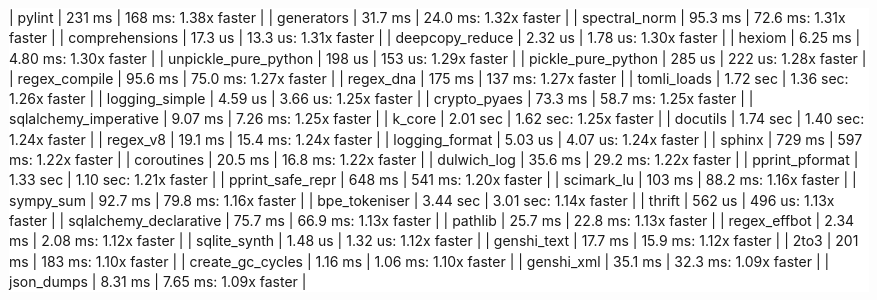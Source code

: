 | pylint                        | 231 ms                                                 | 168 ms: 1.38x faster                                                     |
| generators                    | 31.7 ms                                                | 24.0 ms: 1.32x faster                                                    |
| spectral_norm                 | 95.3 ms                                                | 72.6 ms: 1.31x faster                                                    |
| comprehensions                | 17.3 us                                                | 13.3 us: 1.31x faster                                                    |
| deepcopy_reduce               | 2.32 us                                                | 1.78 us: 1.30x faster                                                    |
| hexiom                        | 6.25 ms                                                | 4.80 ms: 1.30x faster                                                    |
| unpickle_pure_python          | 198 us                                                 | 153 us: 1.29x faster                                                     |
| pickle_pure_python            | 285 us                                                 | 222 us: 1.28x faster                                                     |
| regex_compile                 | 95.6 ms                                                | 75.0 ms: 1.27x faster                                                    |
| regex_dna                     | 175 ms                                                 | 137 ms: 1.27x faster                                                     |
| tomli_loads                   | 1.72 sec                                               | 1.36 sec: 1.26x faster                                                   |
| logging_simple                | 4.59 us                                                | 3.66 us: 1.25x faster                                                    |
| crypto_pyaes                  | 73.3 ms                                                | 58.7 ms: 1.25x faster                                                    |
| sqlalchemy_imperative         | 9.07 ms                                                | 7.26 ms: 1.25x faster                                                    |
| k_core                        | 2.01 sec                                               | 1.62 sec: 1.25x faster                                                   |
| docutils                      | 1.74 sec                                               | 1.40 sec: 1.24x faster                                                   |
| regex_v8                      | 19.1 ms                                                | 15.4 ms: 1.24x faster                                                    |
| logging_format                | 5.03 us                                                | 4.07 us: 1.24x faster                                                    |
| sphinx                        | 729 ms                                                 | 597 ms: 1.22x faster                                                     |
| coroutines                    | 20.5 ms                                                | 16.8 ms: 1.22x faster                                                    |
| dulwich_log                   | 35.6 ms                                                | 29.2 ms: 1.22x faster                                                    |
| pprint_pformat                | 1.33 sec                                               | 1.10 sec: 1.21x faster                                                   |
| pprint_safe_repr              | 648 ms                                                 | 541 ms: 1.20x faster                                                     |
| scimark_lu                    | 103 ms                                                 | 88.2 ms: 1.16x faster                                                    |
| sympy_sum                     | 92.7 ms                                                | 79.8 ms: 1.16x faster                                                    |
| bpe_tokeniser                 | 3.44 sec                                               | 3.01 sec: 1.14x faster                                                   |
| thrift                        | 562 us                                                 | 496 us: 1.13x faster                                                     |
| sqlalchemy_declarative        | 75.7 ms                                                | 66.9 ms: 1.13x faster                                                    |
| pathlib                       | 25.7 ms                                                | 22.8 ms: 1.13x faster                                                    |
| regex_effbot                  | 2.34 ms                                                | 2.08 ms: 1.12x faster                                                    |
| sqlite_synth                  | 1.48 us                                                | 1.32 us: 1.12x faster                                                    |
| genshi_text                   | 17.7 ms                                                | 15.9 ms: 1.12x faster                                                    |
| 2to3                          | 201 ms                                                 | 183 ms: 1.10x faster                                                     |
| create_gc_cycles              | 1.16 ms                                                | 1.06 ms: 1.10x faster                                                    |
| genshi_xml                    | 35.1 ms                                                | 32.3 ms: 1.09x faster                                                    |
| json_dumps                    | 8.31 ms                                                | 7.65 ms: 1.09x faster                                                    |